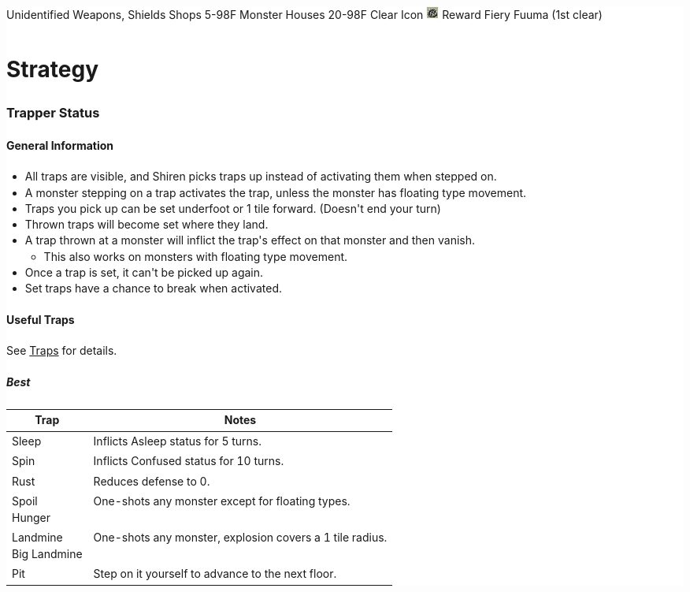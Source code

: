   <tr>
    <th>Unidentified</th>
    <td colspan="3">Weapons, Shields</td>
  </tr>
  <tr>
    <th>Shops</th>
    <td>5-98F</td>
    <th>Monster Houses</th>
    <td>20-98F</td>
  </tr>
  <tr>
    <th>Clear Icon</th>
    <td class="clearIcon"><img src="../images/other/icon_wanado.png"/></td>
    <th>Reward</th>
    <td>Fiery Fuuma (1st clear)</td>
  </tr>
</table>

# Strategy

### Trapper Status

#### General Information

- All traps are visible, and Shiren picks traps up instead of activating them when stepped on.
- A monster stepping on a trap activates the trap, unless the monster has floating type movement.
- Traps you pick up can be set underfoot or 1 tile forward. (Doesn't end your turn)
- Thrown traps will become set where they land.
- A trap thrown at a monster will inflict the trap's effect on that monster and then vanish.
    - This also works on monsters with floating type movement.
- Once a trap is set, it can't be picked up again.
- Set traps have a chance to break when activated.

#### Useful Traps

See [Traps](/system/traps) for details.

##### Best

|Trap|Notes|
|-|-|
|Sleep|Inflicts Asleep status for 5 turns.|
|Spin|Inflicts Confused status for 10 turns.|
|Rust|Reduces defense to 0.|
|Spoil<br/>Hunger|One-shots any monster except for floating types.|
|Landmine<br/>Big Landmine|One-shots any monster, explosion covers a 1 tile radius.|
|Pit|Step on it yourself to advance to the next floor.|

